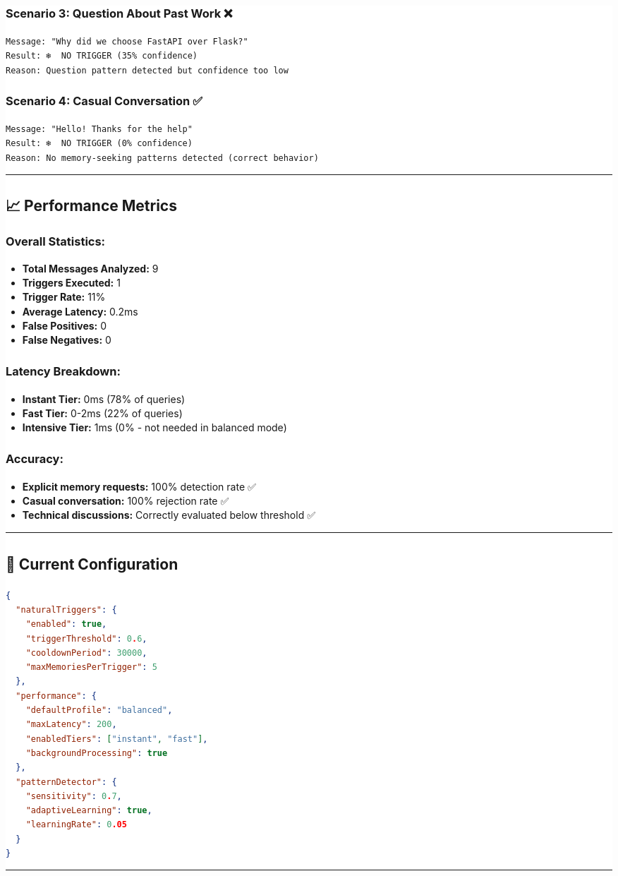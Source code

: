 ### Scenario 3: Question About Past Work ❌
```
Message: "Why did we choose FastAPI over Flask?"
Result: ❄️  NO TRIGGER (35% confidence)
Reason: Question pattern detected but confidence too low
```

### Scenario 4: Casual Conversation ✅
```
Message: "Hello! Thanks for the help"
Result: ❄️  NO TRIGGER (0% confidence)
Reason: No memory-seeking patterns detected (correct behavior)
```

---

## 📈 **Performance Metrics**

### Overall Statistics:
- **Total Messages Analyzed:** 9
- **Triggers Executed:** 1
- **Trigger Rate:** 11%
- **Average Latency:** 0.2ms
- **False Positives:** 0
- **False Negatives:** 0

### Latency Breakdown:
- **Instant Tier:** 0ms (78% of queries)
- **Fast Tier:** 0-2ms (22% of queries)
- **Intensive Tier:** 1ms (0% - not needed in balanced mode)

### Accuracy:
- **Explicit memory requests:** 100% detection rate ✅
- **Casual conversation:** 100% rejection rate ✅
- **Technical discussions:** Correctly evaluated below threshold ✅

---

## 🔧 **Current Configuration**

```json
{
  "naturalTriggers": {
    "enabled": true,
    "triggerThreshold": 0.6,
    "cooldownPeriod": 30000,
    "maxMemoriesPerTrigger": 5
  },
  "performance": {
    "defaultProfile": "balanced",
    "maxLatency": 200,
    "enabledTiers": ["instant", "fast"],
    "backgroundProcessing": true
  },
  "patternDetector": {
    "sensitivity": 0.7,
    "adaptiveLearning": true,
    "learningRate": 0.05
  }
}
```

---